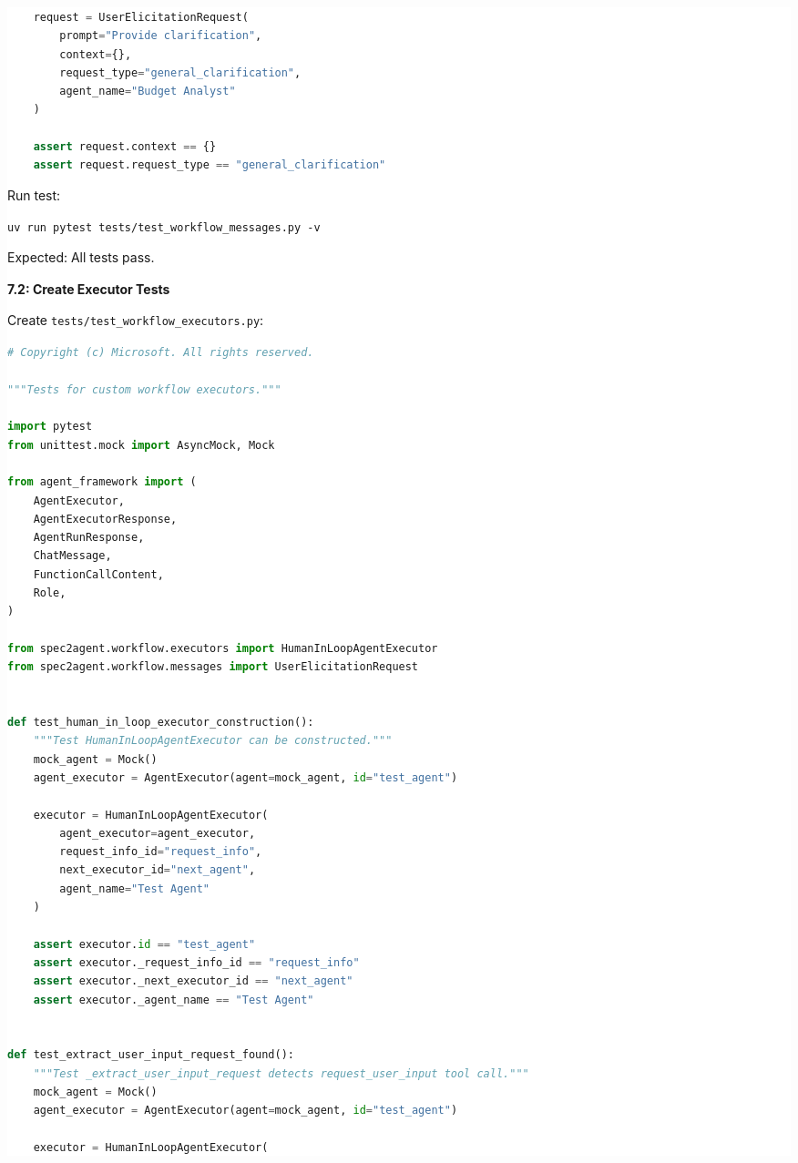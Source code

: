 ```python
    request = UserElicitationRequest(
        prompt="Provide clarification",
        context={},
        request_type="general_clarification",
        agent_name="Budget Analyst"
    )
    
    assert request.context == {}
    assert request.request_type == "general_clarification"
```

Run test:

    uv run pytest tests/test_workflow_messages.py -v

Expected: All tests pass.

**7.2: Create Executor Tests**

Create `tests/test_workflow_executors.py`:

```python
# Copyright (c) Microsoft. All rights reserved.

"""Tests for custom workflow executors."""

import pytest
from unittest.mock import AsyncMock, Mock

from agent_framework import (
    AgentExecutor,
    AgentExecutorResponse,
    AgentRunResponse,
    ChatMessage,
    FunctionCallContent,
    Role,
)

from spec2agent.workflow.executors import HumanInLoopAgentExecutor
from spec2agent.workflow.messages import UserElicitationRequest


def test_human_in_loop_executor_construction():
    """Test HumanInLoopAgentExecutor can be constructed."""
    mock_agent = Mock()
    agent_executor = AgentExecutor(agent=mock_agent, id="test_agent")
    
    executor = HumanInLoopAgentExecutor(
        agent_executor=agent_executor,
        request_info_id="request_info",
        next_executor_id="next_agent",
        agent_name="Test Agent"
    )
    
    assert executor.id == "test_agent"
    assert executor._request_info_id == "request_info"
    assert executor._next_executor_id == "next_agent"
    assert executor._agent_name == "Test Agent"


def test_extract_user_input_request_found():
    """Test _extract_user_input_request detects request_user_input tool call."""
    mock_agent = Mock()
    agent_executor = AgentExecutor(agent=mock_agent, id="test_agent")
    
    executor = HumanInLoopAgentExecutor(
```